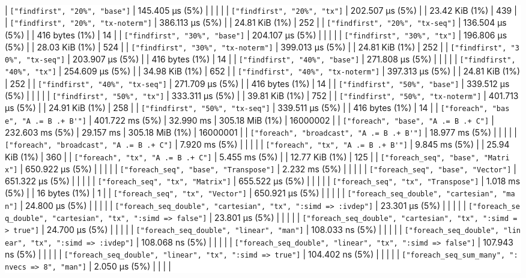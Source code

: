 | `["findfirst", "20%", "base"]`                                     | 145.405 μs (5%) |           |                 |             |
| `["findfirst", "20%", "tx"]`                                       | 202.507 μs (5%) |           |  23.42 KiB (1%) |         439 |
| `["findfirst", "20%", "tx-noterm"]`                                | 386.113 μs (5%) |           |  24.81 KiB (1%) |         252 |
| `["findfirst", "20%", "tx-seq"]`                                   | 136.504 μs (5%) |           |  416 bytes (1%) |          14 |
| `["findfirst", "30%", "base"]`                                     | 204.107 μs (5%) |           |                 |             |
| `["findfirst", "30%", "tx"]`                                       | 196.806 μs (5%) |           |  28.03 KiB (1%) |         524 |
| `["findfirst", "30%", "tx-noterm"]`                                | 399.013 μs (5%) |           |  24.81 KiB (1%) |         252 |
| `["findfirst", "30%", "tx-seq"]`                                   | 203.907 μs (5%) |           |  416 bytes (1%) |          14 |
| `["findfirst", "40%", "base"]`                                     | 271.808 μs (5%) |           |                 |             |
| `["findfirst", "40%", "tx"]`                                       | 254.609 μs (5%) |           |  34.98 KiB (1%) |         652 |
| `["findfirst", "40%", "tx-noterm"]`                                | 397.313 μs (5%) |           |  24.81 KiB (1%) |         252 |
| `["findfirst", "40%", "tx-seq"]`                                   | 271.709 μs (5%) |           |  416 bytes (1%) |          14 |
| `["findfirst", "50%", "base"]`                                     | 339.512 μs (5%) |           |                 |             |
| `["findfirst", "50%", "tx"]`                                       | 333.311 μs (5%) |           |  39.81 KiB (1%) |         752 |
| `["findfirst", "50%", "tx-noterm"]`                                | 401.713 μs (5%) |           |  24.91 KiB (1%) |         258 |
| `["findfirst", "50%", "tx-seq"]`                                   | 339.511 μs (5%) |           |  416 bytes (1%) |          14 |
| `["foreach", "base", "A .= B .+ B'"]`                              | 401.722 ms (5%) | 32.990 ms | 305.18 MiB (1%) |    16000002 |
| `["foreach", "base", "A .= B .+ C"]`                               | 232.603 ms (5%) | 29.157 ms | 305.18 MiB (1%) |    16000001 |
| `["foreach", "broadcast", "A .= B .+ B'"]`                         |  18.977 ms (5%) |           |                 |             |
| `["foreach", "broadcast", "A .= B .+ C"]`                          |   7.920 ms (5%) |           |                 |             |
| `["foreach", "tx", "A .= B .+ B'"]`                                |   9.845 ms (5%) |           |  25.94 KiB (1%) |         360 |
| `["foreach", "tx", "A .= B .+ C"]`                                 |   5.455 ms (5%) |           |  12.77 KiB (1%) |         125 |
| `["foreach_seq", "base", "Matrix"]`                                | 650.922 μs (5%) |           |                 |             |
| `["foreach_seq", "base", "Transpose"]`                             |   2.232 ms (5%) |           |                 |             |
| `["foreach_seq", "base", "Vector"]`                                | 651.322 μs (5%) |           |                 |             |
| `["foreach_seq", "tx", "Matrix"]`                                  | 655.522 μs (5%) |           |                 |             |
| `["foreach_seq", "tx", "Transpose"]`                               |   1.018 ms (5%) |           |   16 bytes (1%) |           1 |
| `["foreach_seq", "tx", "Vector"]`                                  | 650.921 μs (5%) |           |                 |             |
| `["foreach_seq_double", "cartesian", "man"]`                       |  24.800 μs (5%) |           |                 |             |
| `["foreach_seq_double", "cartesian", "tx", ":simd => :ivdep"]`     |  23.301 μs (5%) |           |                 |             |
| `["foreach_seq_double", "cartesian", "tx", ":simd => false"]`      |  23.801 μs (5%) |           |                 |             |
| `["foreach_seq_double", "cartesian", "tx", ":simd => true"]`       |  24.700 μs (5%) |           |                 |             |
| `["foreach_seq_double", "linear", "man"]`                          | 108.033 ns (5%) |           |                 |             |
| `["foreach_seq_double", "linear", "tx", ":simd => :ivdep"]`        | 108.068 ns (5%) |           |                 |             |
| `["foreach_seq_double", "linear", "tx", ":simd => false"]`         | 107.943 ns (5%) |           |                 |             |
| `["foreach_seq_double", "linear", "tx", ":simd => true"]`          | 104.402 ns (5%) |           |                 |             |
| `["foreach_seq_sum_many", ":nvecs => 8", "man"]`                   |   2.050 μs (5%) |           |                 |             |